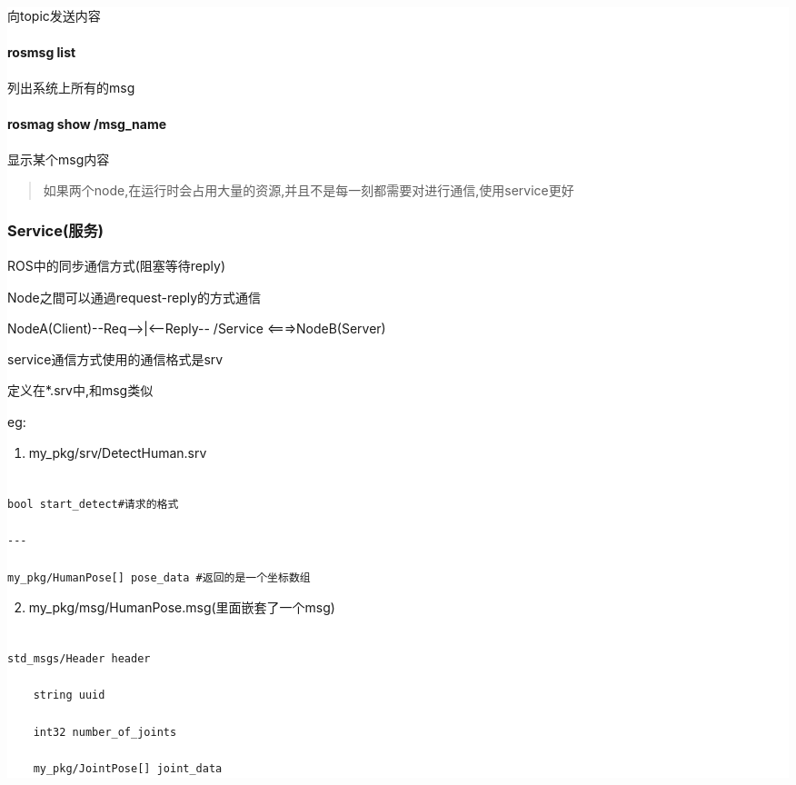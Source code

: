 向topic发送内容



#### rosmsg list

列出系统上所有的msg



#### rosmag show /msg_name

显示某个msg内容



>如果两个node,在运行时会占用大量的资源,并且不是每一刻都需要对进行通信,使用service更好



### Service(服务)

ROS中的同步通信方式(阻塞等待reply)



Node之間可以通過request-reply的方式通信



NodeA(Client)--Req-->|<--Reply-- /Service <===>NodeB(Server)



service通信方式使用的通信格式是srv



定义在*.srv中,和msg类似



eg:

1. my_pkg/srv/DetectHuman.srv

```

bool start_detect#请求的格式

---

my_pkg/HumanPose[] pose_data #返回的是一个坐标数组

```

2. my_pkg/msg/HumanPose.msg(里面嵌套了一个msg)

```

std_msgs/Header header

	string uuid

	int32 number_of_joints

	my_pkg/JointPose[] joint_data

```
